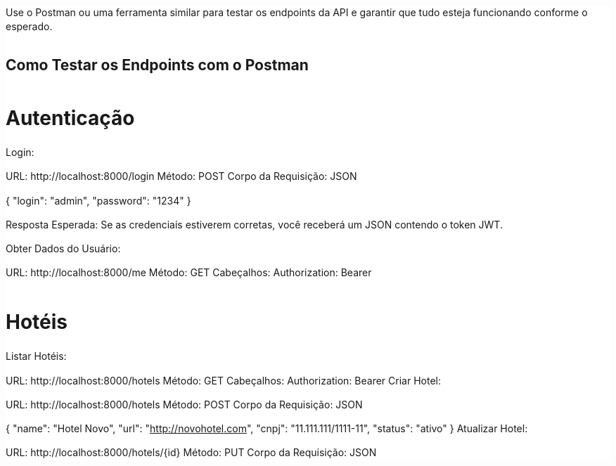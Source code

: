 Use o Postman ou uma ferramenta similar para testar os endpoints da API e garantir que tudo esteja funcionando conforme o esperado.

## Como Testar os Endpoints com o Postman

# Autenticação

Login:

URL: http://localhost:8000/login
Método: POST
Corpo da Requisição: JSON

{
  "login": "admin",
  "password": "1234"
}

Resposta Esperada: Se as credenciais estiverem corretas, você receberá um JSON contendo o token JWT.

Obter Dados do Usuário:

URL: http://localhost:8000/me
Método: GET
Cabeçalhos:
Authorization: Bearer <token>

# Hotéis

Listar Hotéis:

URL: http://localhost:8000/hotels
Método: GET
Cabeçalhos:
Authorization: Bearer <token>
Criar Hotel:

URL: http://localhost:8000/hotels
Método: POST
Corpo da Requisição: JSON

{
  "name": "Hotel Novo",
  "url": "http://novohotel.com",
  "cnpj": "11.111.111/1111-11",
  "status": "ativo"
}
Atualizar Hotel:

URL: http://localhost:8000/hotels/{id}
Método: PUT
Corpo da Requisição: JSON
